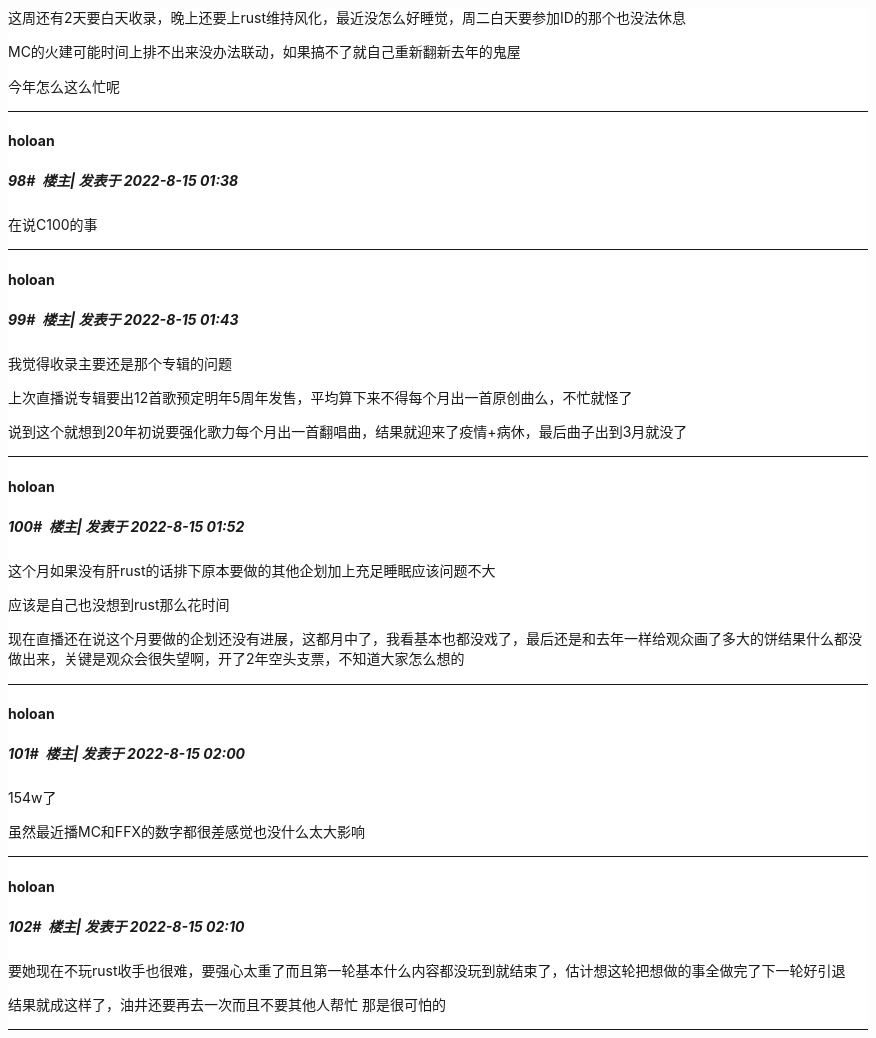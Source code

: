 这周还有2天要白天收录，晚上还要上rust维持风化，最近没怎么好睡觉，周二白天要参加ID的那个也没法休息

MC的火建可能时间上排不出来没办法联动，如果搞不了就自己重新翻新去年的鬼屋

今年怎么这么忙呢

*****

####  holoan  
##### 98#         楼主| 发表于 2022-8-15 01:38

在说C100的事



*****

####  holoan  
##### 99#         楼主| 发表于 2022-8-15 01:43

我觉得收录主要还是那个专辑的问题

上次直播说专辑要出12首歌预定明年5周年发售，平均算下来不得每个月出一首原创曲么，不忙就怪了

说到这个就想到20年初说要强化歌力每个月出一首翻唱曲，结果就迎来了疫情+病休，最后曲子出到3月就没了



*****

####  holoan  
##### 100#         楼主| 发表于 2022-8-15 01:52

这个月如果没有肝rust的话排下原本要做的其他企划加上充足睡眠应该问题不大

应该是自己也没想到rust那么花时间

现在直播还在说这个月要做的企划还没有进展，这都月中了，我看基本也都没戏了，最后还是和去年一样给观众画了多大的饼结果什么都没做出来，关键是观众会很失望啊，开了2年空头支票，不知道大家怎么想的

*****

####  holoan  
##### 101#         楼主| 发表于 2022-8-15 02:00

154w了

虽然最近播MC和FFX的数字都很差感觉也没什么太大影响

*****

####  holoan  
##### 102#         楼主| 发表于 2022-8-15 02:10

要她现在不玩rust收手也很难，要强心太重了而且第一轮基本什么内容都没玩到就结束了，估计想这轮把想做的事全做完了下一轮好引退

结果就成这样了，油井还要再去一次而且不要其他人帮忙 那是很可怕的



*****
